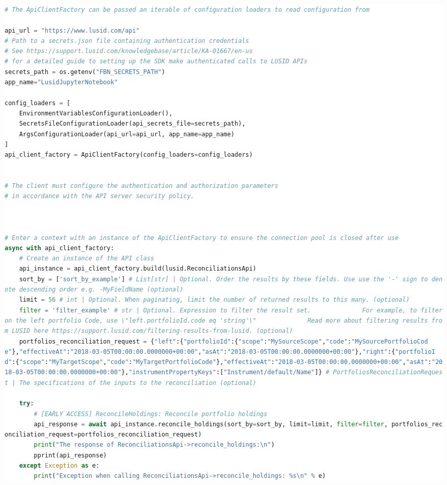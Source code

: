 ```python
# The ApiClientFactory can be passed an iterable of configuration loaders to read configuration from

api_url = "https://www.lusid.com/api"
# Path to a secrets.json file containing authentication credentials
# See https://support.lusid.com/knowledgebase/article/KA-01667/en-us
# for a detailed guide to setting up the SDK make authenticated calls to LUSID APIs
secrets_path = os.getenv("FBN_SECRETS_PATH")
app_name="LusidJupyterNotebook"

config_loaders = [
	EnvironmentVariablesConfigurationLoader(),
	SecretsFileConfigurationLoader(api_secrets_file=secrets_path),
	ArgsConfigurationLoader(api_url=api_url, app_name=app_name)
]
api_client_factory = ApiClientFactory(config_loaders=config_loaders)


# The client must configure the authentication and authorization parameters
# in accordance with the API server security policy.



# Enter a context with an instance of the ApiClientFactory to ensure the connection pool is closed after use
async with api_client_factory:
    # Create an instance of the API class
    api_instance = api_client_factory.build(lusid.ReconciliationsApi)
    sort_by = ['sort_by_example'] # List[str] | Optional. Order the results by these fields. Use use the '-' sign to denote descending order e.g. -MyFieldName (optional)
    limit = 56 # int | Optional. When paginating, limit the number of returned results to this many. (optional)
    filter = 'filter_example' # str | Optional. Expression to filter the result set.              For example, to filter on the left portfolio Code, use \"left.portfolioId.code eq 'string'\"              Read more about filtering results from LUSID here https://support.lusid.com/filtering-results-from-lusid. (optional)
    portfolios_reconciliation_request = {"left":{"portfolioId":{"scope":"MySourceScope","code":"MySourcePortfolioCode"},"effectiveAt":"2018-03-05T00:00:00.0000000+00:00","asAt":"2018-03-05T00:00:00.0000000+00:00"},"right":{"portfolioId":{"scope":"MyTargetScope","code":"MyTargetPortfolioCode"},"effectiveAt":"2018-03-05T00:00:00.0000000+00:00","asAt":"2018-03-05T00:00:00.0000000+00:00"},"instrumentPropertyKeys":["Instrument/default/Name"]} # PortfoliosReconciliationRequest | The specifications of the inputs to the reconciliation (optional)

    try:
        # [EARLY ACCESS] ReconcileHoldings: Reconcile portfolio holdings
        api_response = await api_instance.reconcile_holdings(sort_by=sort_by, limit=limit, filter=filter, portfolios_reconciliation_request=portfolios_reconciliation_request)
        print("The response of ReconciliationsApi->reconcile_holdings:\n")
        pprint(api_response)
    except Exception as e:
        print("Exception when calling ReconciliationsApi->reconcile_holdings: %s\n" % e)
```
